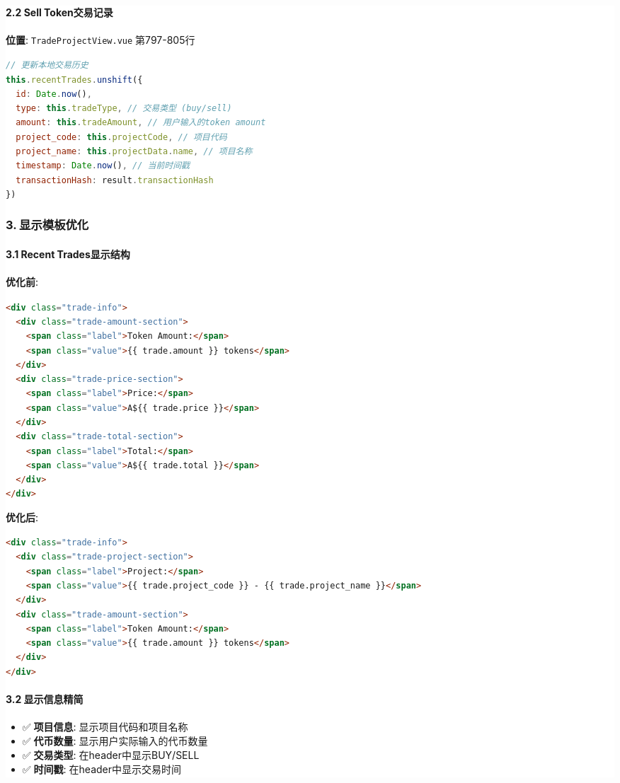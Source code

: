 #### 2.2 Sell Token交易记录
**位置**: `TradeProjectView.vue` 第797-805行
```javascript
// 更新本地交易历史
this.recentTrades.unshift({
  id: Date.now(),
  type: this.tradeType, // 交易类型 (buy/sell)
  amount: this.tradeAmount, // 用户输入的token amount
  project_code: this.projectCode, // 项目代码
  project_name: this.projectData.name, // 项目名称
  timestamp: Date.now(), // 当前时间戳
  transactionHash: result.transactionHash
})
```

### 3. 显示模板优化

#### 3.1 Recent Trades显示结构
**优化前**:
```html
<div class="trade-info">
  <div class="trade-amount-section">
    <span class="label">Token Amount:</span>
    <span class="value">{{ trade.amount }} tokens</span>
  </div>
  <div class="trade-price-section">
    <span class="label">Price:</span>
    <span class="value">A${{ trade.price }}</span>
  </div>
  <div class="trade-total-section">
    <span class="label">Total:</span>
    <span class="value">A${{ trade.total }}</span>
  </div>
</div>
```

**优化后**:
```html
<div class="trade-info">
  <div class="trade-project-section">
    <span class="label">Project:</span>
    <span class="value">{{ trade.project_code }} - {{ trade.project_name }}</span>
  </div>
  <div class="trade-amount-section">
    <span class="label">Token Amount:</span>
    <span class="value">{{ trade.amount }} tokens</span>
  </div>
</div>
```

#### 3.2 显示信息精简
- ✅ **项目信息**: 显示项目代码和项目名称
- ✅ **代币数量**: 显示用户实际输入的代币数量
- ✅ **交易类型**: 在header中显示BUY/SELL
- ✅ **时间戳**: 在header中显示交易时间
